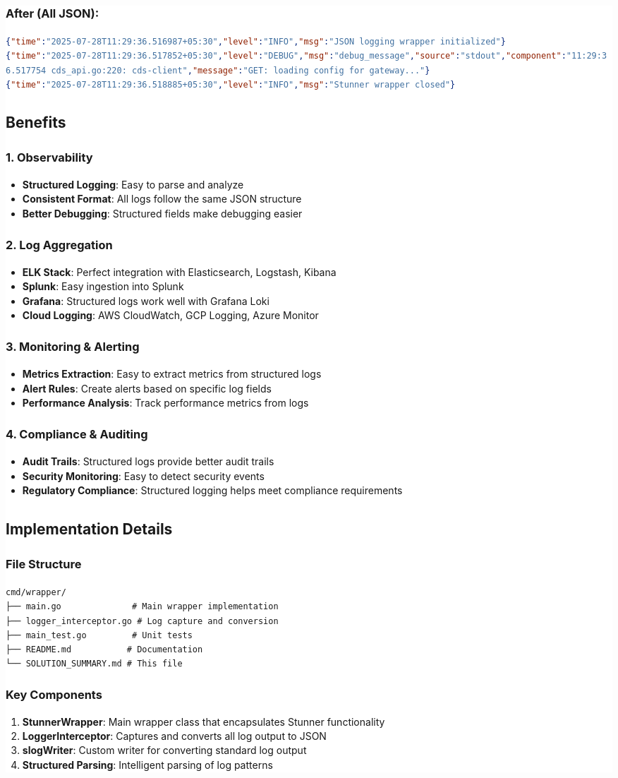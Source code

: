 ### After (All JSON):
```json
{"time":"2025-07-28T11:29:36.516987+05:30","level":"INFO","msg":"JSON logging wrapper initialized"}
{"time":"2025-07-28T11:29:36.517852+05:30","level":"DEBUG","msg":"debug_message","source":"stdout","component":"11:29:36.517754 cds_api.go:220: cds-client","message":"GET: loading config for gateway..."}
{"time":"2025-07-28T11:29:36.518885+05:30","level":"INFO","msg":"Stunner wrapper closed"}
```

## Benefits

### 1. Observability
- **Structured Logging**: Easy to parse and analyze
- **Consistent Format**: All logs follow the same JSON structure
- **Better Debugging**: Structured fields make debugging easier

### 2. Log Aggregation
- **ELK Stack**: Perfect integration with Elasticsearch, Logstash, Kibana
- **Splunk**: Easy ingestion into Splunk
- **Grafana**: Structured logs work well with Grafana Loki
- **Cloud Logging**: AWS CloudWatch, GCP Logging, Azure Monitor

### 3. Monitoring & Alerting
- **Metrics Extraction**: Easy to extract metrics from structured logs
- **Alert Rules**: Create alerts based on specific log fields
- **Performance Analysis**: Track performance metrics from logs

### 4. Compliance & Auditing
- **Audit Trails**: Structured logs provide better audit trails
- **Security Monitoring**: Easy to detect security events
- **Regulatory Compliance**: Structured logging helps meet compliance requirements

## Implementation Details

### File Structure
```
cmd/wrapper/
├── main.go              # Main wrapper implementation
├── logger_interceptor.go # Log capture and conversion
├── main_test.go         # Unit tests
├── README.md           # Documentation
└── SOLUTION_SUMMARY.md # This file
```

### Key Components

1. **StunnerWrapper**: Main wrapper class that encapsulates Stunner functionality
2. **LoggerInterceptor**: Captures and converts all log output to JSON
3. **slogWriter**: Custom writer for converting standard log output
4. **Structured Parsing**: Intelligent parsing of log patterns
